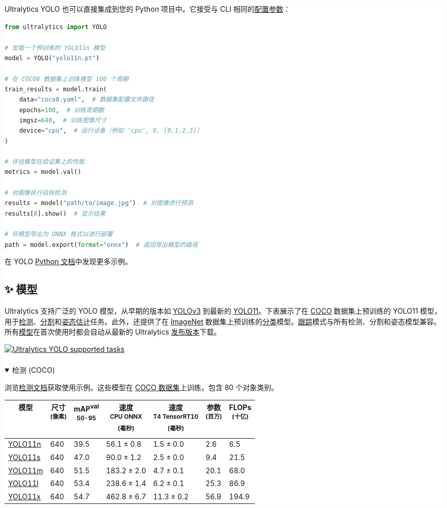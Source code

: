 Ultralytics YOLO 也可以直接集成到您的 Python 项目中。它接受与 CLI 相同的[配置参数](https://docs.ultralytics.com/usage/cfg/)：

```python
from ultralytics import YOLO

# 加载一个预训练的 YOLO11n 模型
model = YOLO("yolo11n.pt")

# 在 COCO8 数据集上训练模型 100 个周期
train_results = model.train(
    data="coco8.yaml",  # 数据集配置文件路径
    epochs=100,  # 训练周期数
    imgsz=640,  # 训练图像尺寸
    device="cpu",  # 运行设备（例如 'cpu', 0, [0,1,2,3]）
)

# 评估模型在验证集上的性能
metrics = model.val()

# 对图像执行目标检测
results = model("path/to/image.jpg")  # 对图像进行预测
results[0].show()  # 显示结果

# 将模型导出为 ONNX 格式以进行部署
path = model.export(format="onnx")  # 返回导出模型的路径
```

在 YOLO [Python 文档](https://docs.ultralytics.com/usage/python/)中发现更多示例。

</details>

## ✨ 模型

Ultralytics 支持广泛的 YOLO 模型，从早期的版本如 [YOLOv3](https://docs.ultralytics.com/models/yolov3/) 到最新的 [YOLO11](https://docs.ultralytics.com/models/yolo11/)。下表展示了在 [COCO](https://docs.ultralytics.com/datasets/detect/coco/) 数据集上预训练的 YOLO11 模型，用于[检测](https://docs.ultralytics.com/tasks/detect/)、[分割](https://docs.ultralytics.com/tasks/segment/)和[姿态估计](https://docs.ultralytics.com/tasks/pose/)任务。此外，还提供了在 [ImageNet](https://docs.ultralytics.com/datasets/classify/imagenet/) 数据集上预训练的[分类](https://docs.ultralytics.com/tasks/classify/)模型。[跟踪](https://docs.ultralytics.com/modes/track/)模式与所有检测、分割和姿态模型兼容。所有[模型](https://docs.ultralytics.com/models/)在首次使用时都会自动从最新的 Ultralytics [发布版本](https://github.com/ultralytics/assets/releases)下载。

<a href="https://docs.ultralytics.com/tasks/" target="_blank">
    <img width="100%" src="https://github.com/ultralytics/docs/releases/download/0/ultralytics-yolov8-tasks-banner.avif" alt="Ultralytics YOLO supported tasks">
</a>
<br>
<br>

<details open><summary>检测 (COCO)</summary>

浏览[检测文档](https://docs.ultralytics.com/tasks/detect/)获取使用示例。这些模型在 [COCO 数据集](https://cocodataset.org/)上训练，包含 80 个对象类别。

| 模型                                                                                 | 尺寸<br><sup>(像素) | mAP<sup>val<br>50-95 | 速度<br><sup>CPU ONNX<br>(毫秒) | 速度<br><sup>T4 TensorRT10<br>(毫秒) | 参数<br><sup>(百万) | FLOPs<br><sup>(十亿) |
| ------------------------------------------------------------------------------------ | ------------------- | -------------------- | ------------------------------- | ------------------------------------ | ------------------- | -------------------- |
| [YOLO11n](https://github.com/ultralytics/assets/releases/download/v8.3.0/yolo11n.pt) | 640                 | 39.5                 | 56.1 ± 0.8                      | 1.5 ± 0.0                            | 2.6                 | 6.5                  |
| [YOLO11s](https://github.com/ultralytics/assets/releases/download/v8.3.0/yolo11s.pt) | 640                 | 47.0                 | 90.0 ± 1.2                      | 2.5 ± 0.0                            | 9.4                 | 21.5                 |
| [YOLO11m](https://github.com/ultralytics/assets/releases/download/v8.3.0/yolo11m.pt) | 640                 | 51.5                 | 183.2 ± 2.0                     | 4.7 ± 0.1                            | 20.1                | 68.0                 |
| [YOLO11l](https://github.com/ultralytics/assets/releases/download/v8.3.0/yolo11l.pt) | 640                 | 53.4                 | 238.6 ± 1.4                     | 6.2 ± 0.1                            | 25.3                | 86.9                 |
| [YOLO11x](https://github.com/ultralytics/assets/releases/download/v8.3.0/yolo11x.pt) | 640                 | 54.7                 | 462.8 ± 6.7                     | 11.3 ± 0.2                           | 56.9                | 194.9                |

